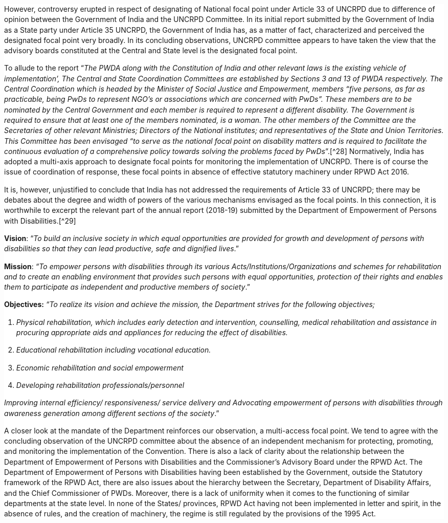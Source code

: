 However, controversy erupted in respect of designating of National focal point under Article 33 of UNCRPD due to difference of opinion between the Government of India and the UNCRPD Committee. In its initial report submitted by the Government of India as a State party under Article 35 UNCRPD, the Government of India has, as a matter of fact, characterized and perceived the designated focal point very broadly. In its concluding observations, UNCRPD committee appears to have taken the view that the advisory boards constituted at the Central and State level is the designated focal point.

To allude to the report “_The PWDA along with the Constitution of India and other relevant laws is the existing vehicle of implementation’, The Central and State Coordination Committees are established by Sections 3 and 13 of PWDA respectively. The Central Coordination which is headed by the Minister of Social Justice and Empowerment, members “five persons, as far as practicable, being PwDs to represent NGO’s or associations which are concerned with PwDs”. These members are to be nominated by the Central Government and each member is required to represent a different disability. The Government is required to ensure that at least one of the members nominated, is a woman. The other members of the Committee are the Secretaries of other relevant Ministries; Directors of the National institutes; and representatives of the State and Union Territories. This Committee has been envisaged “to serve as the national focal point on disability matters and is required to facilitate the continuous evaluation of a comprehensive policy towards solving the problems faced by PwDs_”.[^28] Normatively, India has adopted a multi-axis approach to designate focal points for monitoring the implementation of UNCRPD. There is of course the issue of coordination of response, these focal points in absence of effective statutory machinery under RPWD Act 2016\.

It is, however, unjustified to conclude that India has not addressed the requirements of Article 33 of UNCRPD; there may be debates about the degree and width of powers of the various mechanisms envisaged as the focal points. In this connection, it is worthwhile to excerpt the relevant part of the annual report (2018-19) submitted by the Department of Empowerment of Persons with Disabilities.[^29]

**Vision**: “_To build an inclusive society in which equal opportunities are provided for growth and development of persons with disabilities so that they can lead productive, safe and dignified lives_.”

**Mission**: _“To empower persons with disabilities through its various Acts/Institutions/Organizations and schemes for rehabilitation and to create an enabling environment that provides such persons with equal opportunities, protection of their rights and enables them to participate as independent and productive members of society_.”

**Objectives:** _“To realize its vision and achieve the mission, the Department strives for the following objectives;_

1. _Physical rehabilitation, which includes early detection and intervention, counselling, medical rehabilitation and assistance in procuring appropriate aids and appliances for reducing the effect of disabilities._

2. _Educational rehabilitation including vocational education._

3. _Economic rehabilitation and social empowerment_

4. _Developing rehabilitation professionals/personnel_

_Improving internal efficiency/ responsiveness/ service delivery and Advocating empowerment of persons with disabilities through awareness generation among different sections of the society_.”

A closer look at the mandate of the Department reinforces our observation, a multi-access focal point. We tend to agree with the concluding observation of the UNCRPD committee about the absence of an independent mechanism for protecting, promoting, and monitoring the implementation of the Convention. There is also a lack of clarity about the relationship between the Department of Empowerment of Persons with Disabilities and the Commissioner’s Advisory Board under the RPWD Act. The Department of Empowerment of Persons with Disabilities having been established by the Government, outside the Statutory framework of the RPWD Act, there are also issues about the hierarchy between the Secretary, Department of Disability Affairs, and the Chief Commissioner of PWDs. Moreover, there is a lack of uniformity when it comes to the functioning of similar departments at the state level. In none of the States/ provinces, RPWD Act having not been implemented in letter and spirit, in the absence of rules, and the creation of machinery, the regime is still regulated by the provisions of the 1995 Act.
